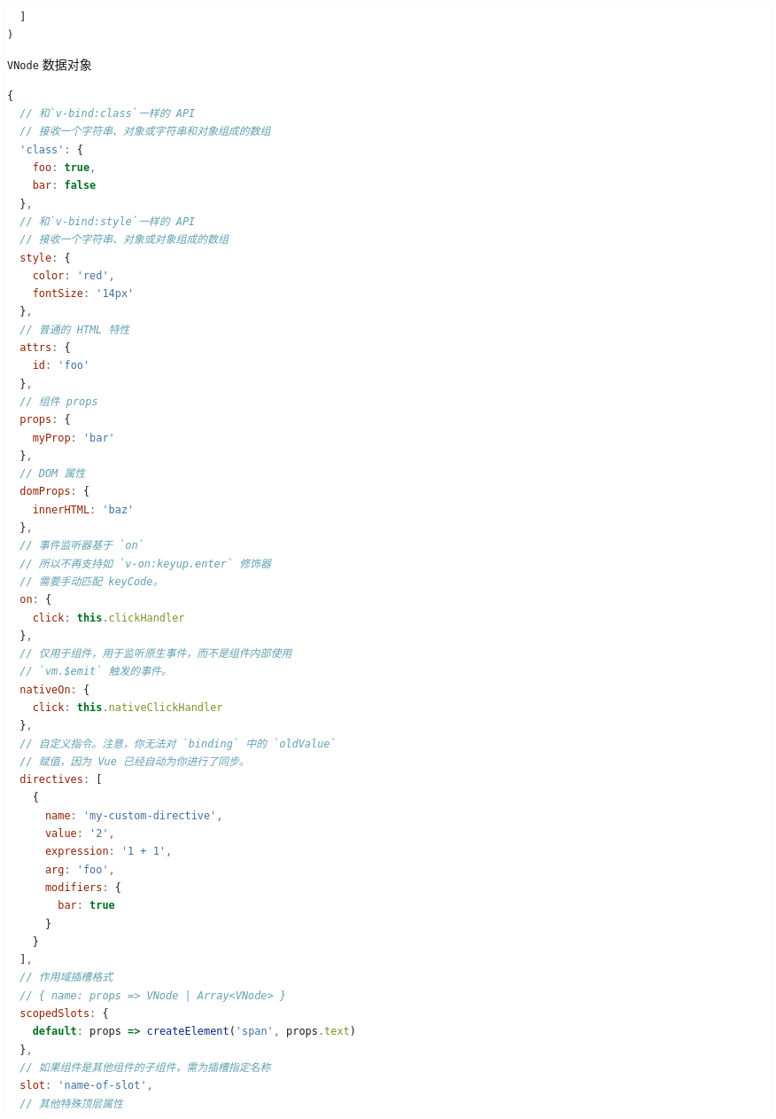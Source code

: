 ```js
  ]
)
```

`VNode` 数据对象

```js
{
  // 和`v-bind:class`一样的 API
  // 接收一个字符串、对象或字符串和对象组成的数组
  'class': {
    foo: true,
    bar: false
  },
  // 和`v-bind:style`一样的 API
  // 接收一个字符串、对象或对象组成的数组
  style: {
    color: 'red',
    fontSize: '14px'
  },
  // 普通的 HTML 特性
  attrs: {
    id: 'foo'
  },
  // 组件 props
  props: {
    myProp: 'bar'
  },
  // DOM 属性
  domProps: {
    innerHTML: 'baz'
  },
  // 事件监听器基于 `on`
  // 所以不再支持如 `v-on:keyup.enter` 修饰器
  // 需要手动匹配 keyCode。
  on: {
    click: this.clickHandler
  },
  // 仅用于组件，用于监听原生事件，而不是组件内部使用
  // `vm.$emit` 触发的事件。
  nativeOn: {
    click: this.nativeClickHandler
  },
  // 自定义指令。注意，你无法对 `binding` 中的 `oldValue`
  // 赋值，因为 Vue 已经自动为你进行了同步。
  directives: [
    {
      name: 'my-custom-directive',
      value: '2',
      expression: '1 + 1',
      arg: 'foo',
      modifiers: {
        bar: true
      }
    }
  ],
  // 作用域插槽格式
  // { name: props => VNode | Array<VNode> }
  scopedSlots: {
    default: props => createElement('span', props.text)
  },
  // 如果组件是其他组件的子组件，需为插槽指定名称
  slot: 'name-of-slot',
  // 其他特殊顶层属性
```